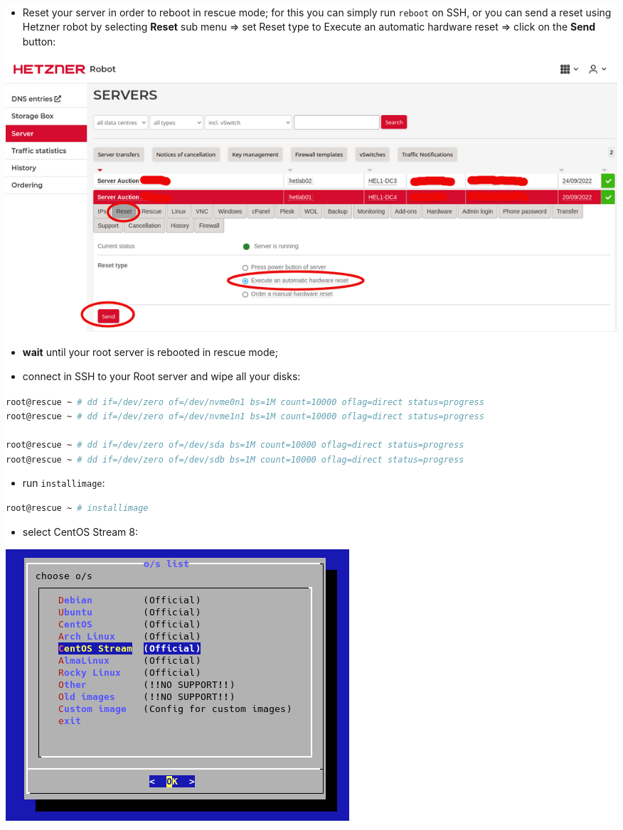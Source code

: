 - Reset your server in order to reboot in rescue mode; for this you can simply run `reboot` on SSH, or you can send a reset using Hetzner robot by selecting **Reset** sub menu => set Reset type to Execute an automatic hardware reset => click on the **Send** button:

![02-send-reset.png](/images/openshift/hetzner/02-send-reset.png)

- **wait** until your root server is rebooted in rescue mode;

- connect in SSH to your Root server and wipe all your disks:

```bash
root@rescue ~ # dd if=/dev/zero of=/dev/nvme0n1 bs=1M count=10000 oflag=direct status=progress
root@rescue ~ # dd if=/dev/zero of=/dev/nvme1n1 bs=1M count=10000 oflag=direct status=progress

root@rescue ~ # dd if=/dev/zero of=/dev/sda bs=1M count=10000 oflag=direct status=progress
root@rescue ~ # dd if=/dev/zero of=/dev/sdb bs=1M count=10000 oflag=direct status=progress
```

- run `installimage`:

```bash
root@rescue ~ # installimage
```

- select CentOS Stream 8:

![03-centos-01.png](/images/openshift/hetzner/03-centos-01.png)
